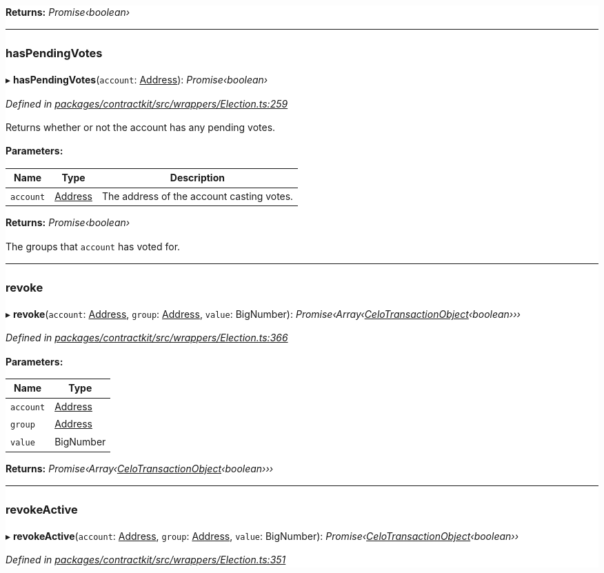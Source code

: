 **Returns:** *Promise‹boolean›*

___

###  hasPendingVotes

▸ **hasPendingVotes**(`account`: [Address](../modules/_contractkit_src_base_.md#address)): *Promise‹boolean›*

*Defined in [packages/contractkit/src/wrappers/Election.ts:259](https://github.com/celo-org/celo-monorepo/blob/master/packages/contractkit/src/wrappers/Election.ts#L259)*

Returns whether or not the account has any pending votes.

**Parameters:**

Name | Type | Description |
------ | ------ | ------ |
`account` | [Address](../modules/_contractkit_src_base_.md#address) | The address of the account casting votes. |

**Returns:** *Promise‹boolean›*

The groups that `account` has voted for.

___

###  revoke

▸ **revoke**(`account`: [Address](../modules/_contractkit_src_base_.md#address), `group`: [Address](../modules/_contractkit_src_base_.md#address), `value`: BigNumber): *Promise‹Array‹[CeloTransactionObject](_contractkit_src_wrappers_basewrapper_.celotransactionobject.md)‹boolean›››*

*Defined in [packages/contractkit/src/wrappers/Election.ts:366](https://github.com/celo-org/celo-monorepo/blob/master/packages/contractkit/src/wrappers/Election.ts#L366)*

**Parameters:**

Name | Type |
------ | ------ |
`account` | [Address](../modules/_contractkit_src_base_.md#address) |
`group` | [Address](../modules/_contractkit_src_base_.md#address) |
`value` | BigNumber |

**Returns:** *Promise‹Array‹[CeloTransactionObject](_contractkit_src_wrappers_basewrapper_.celotransactionobject.md)‹boolean›››*

___

###  revokeActive

▸ **revokeActive**(`account`: [Address](../modules/_contractkit_src_base_.md#address), `group`: [Address](../modules/_contractkit_src_base_.md#address), `value`: BigNumber): *Promise‹[CeloTransactionObject](_contractkit_src_wrappers_basewrapper_.celotransactionobject.md)‹boolean››*

*Defined in [packages/contractkit/src/wrappers/Election.ts:351](https://github.com/celo-org/celo-monorepo/blob/master/packages/contractkit/src/wrappers/Election.ts#L351)*
